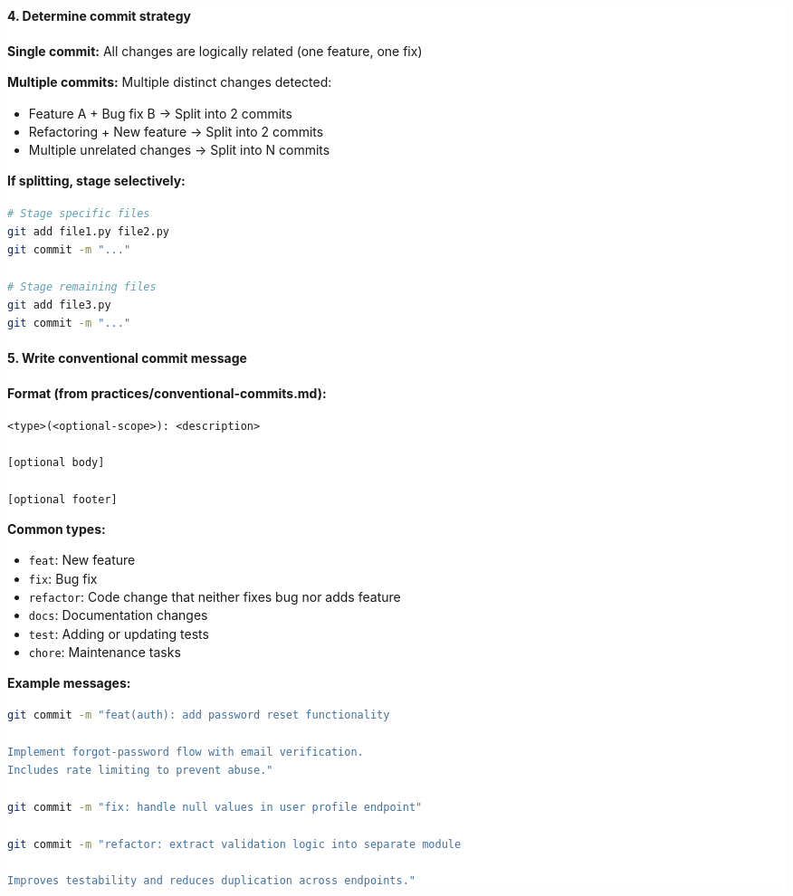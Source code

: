 #### 4. Determine commit strategy

**Single commit:** All changes are logically related (one feature, one fix)

**Multiple commits:** Multiple distinct changes detected:
- Feature A + Bug fix B → Split into 2 commits
- Refactoring + New feature → Split into 2 commits
- Multiple unrelated changes → Split into N commits

**If splitting, stage selectively:**

```bash
# Stage specific files
git add file1.py file2.py
git commit -m "..."

# Stage remaining files
git add file3.py
git commit -m "..."
```

#### 5. Write conventional commit message

**Format (from practices/conventional-commits.md):**

```
<type>(<optional-scope>): <description>

[optional body]

[optional footer]
```

**Common types:**
- `feat`: New feature
- `fix`: Bug fix
- `refactor`: Code change that neither fixes bug nor adds feature
- `docs`: Documentation changes
- `test`: Adding or updating tests
- `chore`: Maintenance tasks

**Example messages:**

```bash
git commit -m "feat(auth): add password reset functionality

Implement forgot-password flow with email verification.
Includes rate limiting to prevent abuse."

git commit -m "fix: handle null values in user profile endpoint"

git commit -m "refactor: extract validation logic into separate module

Improves testability and reduces duplication across endpoints."
```
